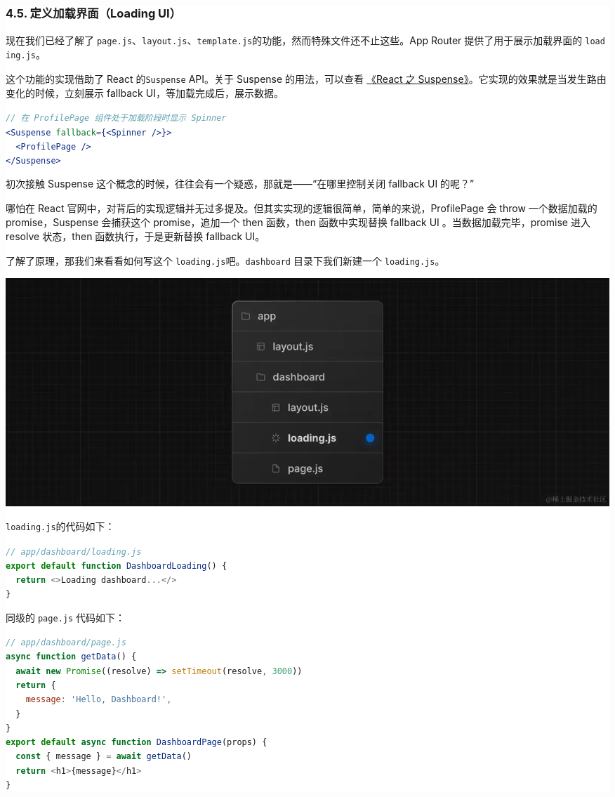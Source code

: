 ### 4.5. 定义加载界面（Loading UI）

现在我们已经了解了 `page.js`、`layout.js`、`template.js`的功能，然而特殊文件还不止这些。App Router 提供了用于展示加载界面的 `loading.js`。

这个功能的实现借助了 React 的`Suspense` API。关于 Suspense 的用法，可以查看 [《React 之 Suspense》](https://juejin.cn/post/7163934860694781989)。它实现的效果就是当发生路由变化的时候，立刻展示 fallback UI，等加载完成后，展示数据。

```jsx
// 在 ProfilePage 组件处于加载阶段时显示 Spinner
<Suspense fallback={<Spinner />}>
  <ProfilePage />
</Suspense>
```

初次接触 Suspense 这个概念的时候，往往会有一个疑惑，那就是——“在哪里控制关闭 fallback UI 的呢？”

哪怕在 React 官网中，对背后的实现逻辑并无过多提及。但其实实现的逻辑很简单，简单的来说，ProfilePage 会 throw 一个数据加载的 promise，Suspense 会捕获这个 promise，追加一个 then 函数，then 函数中实现替换 fallback UI 。当数据加载完毕，promise 进入 resolve 状态，then 函数执行，于是更新替换 fallback UI。

了解了原理，那我们来看看如何写这个 `loading.js`吧。`dashboard` 目录下我们新建一个 `loading.js`。

![image.png](./images/d8a0f954b6827182c363190416b7e830.webp )

`loading.js`的代码如下：

```javascript
// app/dashboard/loading.js
export default function DashboardLoading() {
  return <>Loading dashboard...</>
}
```

同级的 `page.js` 代码如下：

```javascript
// app/dashboard/page.js
async function getData() {
  await new Promise((resolve) => setTimeout(resolve, 3000))
  return {
    message: 'Hello, Dashboard!',
  }
}
export default async function DashboardPage(props) {
  const { message } = await getData()
  return <h1>{message}</h1>
}
```
